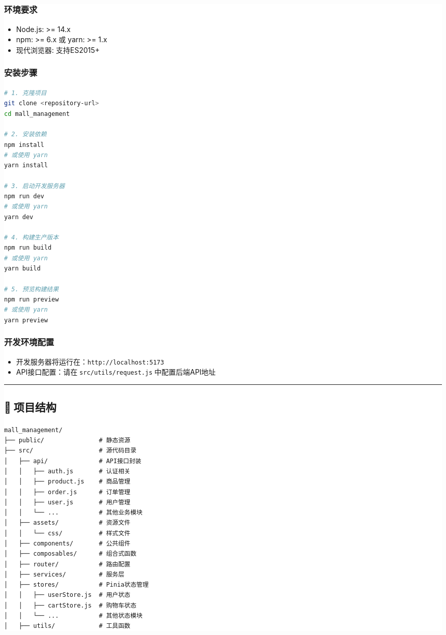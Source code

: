 ### 环境要求

- Node.js: >= 14.x
- npm: >= 6.x 或 yarn: >= 1.x
- 现代浏览器: 支持ES2015+

### 安装步骤

```bash
# 1. 克隆项目
git clone <repository-url>
cd mall_management

# 2. 安装依赖
npm install
# 或使用 yarn
yarn install

# 3. 启动开发服务器
npm run dev
# 或使用 yarn
yarn dev

# 4. 构建生产版本
npm run build
# 或使用 yarn
yarn build

# 5. 预览构建结果
npm run preview
# 或使用 yarn
yarn preview
```

### 开发环境配置

- 开发服务器将运行在：`http://localhost:5173`
- API接口配置：请在 `src/utils/request.js` 中配置后端API地址

---

## 📁 项目结构

```
mall_management/
├── public/               # 静态资源
├── src/                  # 源代码目录
│   ├── api/              # API接口封装
│   │   ├── auth.js       # 认证相关
│   │   ├── product.js    # 商品管理
│   │   ├── order.js      # 订单管理
│   │   ├── user.js       # 用户管理
│   │   └── ...           # 其他业务模块
│   ├── assets/           # 资源文件
│   │   └── css/          # 样式文件
│   ├── components/       # 公共组件
│   ├── composables/      # 组合式函数
│   ├── router/           # 路由配置
│   ├── services/         # 服务层
│   ├── stores/           # Pinia状态管理
│   │   ├── userStore.js  # 用户状态
│   │   ├── cartStore.js  # 购物车状态
│   │   └── ...           # 其他状态模块
│   ├── utils/            # 工具函数
```